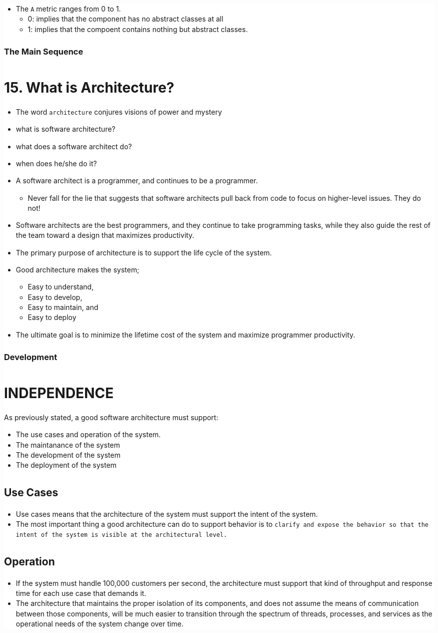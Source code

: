 - The `A` metric ranges from 0 to 1. 
	- 0: implies that the component has no abstract classes at all
	- 1: implies that the compoent contains nothing but abstract classes.


### The Main Sequence




# 15. What is Architecture?
- The word `architecture` conjures visions of power and mystery


- what is software architecture? 
- what does a software architect do?
- when does he/she do it?


- A software architect is a programmer, and continues to be a programmer.
	- Never fall for the lie that suggests that software architects pull back from code to focus on higher-level issues. They do not!
- Software architects are the best programmers, and they continue to take programming tasks, while they also guide the rest of the team toward a design that maximizes productivity.


- The primary purpose of architecture is to support the life cycle of the system.
- Good architecture makes the system;
	- Easy to understand,
	- Easy to develop,
	- Easy to maintain, and 
	- Easy to deploy

- The ultimate goal is to minimize the lifetime cost of the system and maximize programmer productivity.


### Development



# INDEPENDENCE
As previously stated, a good software architecture must support:
- The use cases and operation of the system.
- The maintanance of the system
- The development of the system
- The deployment of the system

## Use Cases
- Use cases means that the architecture of the system must support the intent of the system.
- The most important thing a good architecture can do to support behavior is to `clarify and expose the behavior so that the intent of the system is visible at the architectural level.`

## Operation
- If the system must handle 100,000 customers per second, the architecture must support that kind of throughput and response time for each use case that demands it.
- The architecture that maintains the proper isolation of its components, and does not assume the means of communication between those components, will be much easier to transition through the spectrum of threads, processes, and services as the operational needs of the system change over time.
